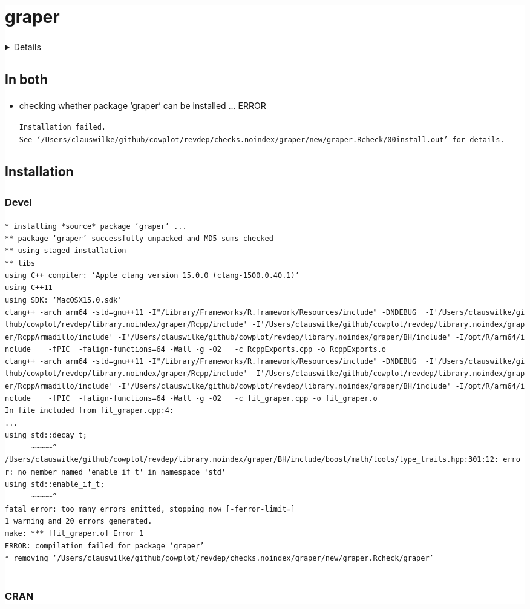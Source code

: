 # graper

<details></details>

## In both

*   checking whether package ‘graper’ can be installed ... ERROR
    ```
    Installation failed.
    See ‘/Users/clauswilke/github/cowplot/revdep/checks.noindex/graper/new/graper.Rcheck/00install.out’ for details.
    ```

## Installation

### Devel

```
* installing *source* package ‘graper’ ...
** package ‘graper’ successfully unpacked and MD5 sums checked
** using staged installation
** libs
using C++ compiler: ‘Apple clang version 15.0.0 (clang-1500.0.40.1)’
using C++11
using SDK: ‘MacOSX15.0.sdk’
clang++ -arch arm64 -std=gnu++11 -I"/Library/Frameworks/R.framework/Resources/include" -DNDEBUG  -I'/Users/clauswilke/github/cowplot/revdep/library.noindex/graper/Rcpp/include' -I'/Users/clauswilke/github/cowplot/revdep/library.noindex/graper/RcppArmadillo/include' -I'/Users/clauswilke/github/cowplot/revdep/library.noindex/graper/BH/include' -I/opt/R/arm64/include    -fPIC  -falign-functions=64 -Wall -g -O2   -c RcppExports.cpp -o RcppExports.o
clang++ -arch arm64 -std=gnu++11 -I"/Library/Frameworks/R.framework/Resources/include" -DNDEBUG  -I'/Users/clauswilke/github/cowplot/revdep/library.noindex/graper/Rcpp/include' -I'/Users/clauswilke/github/cowplot/revdep/library.noindex/graper/RcppArmadillo/include' -I'/Users/clauswilke/github/cowplot/revdep/library.noindex/graper/BH/include' -I/opt/R/arm64/include    -fPIC  -falign-functions=64 -Wall -g -O2   -c fit_graper.cpp -o fit_graper.o
In file included from fit_graper.cpp:4:
...
using std::decay_t;
      ~~~~~^
/Users/clauswilke/github/cowplot/revdep/library.noindex/graper/BH/include/boost/math/tools/type_traits.hpp:301:12: error: no member named 'enable_if_t' in namespace 'std'
using std::enable_if_t;
      ~~~~~^
fatal error: too many errors emitted, stopping now [-ferror-limit=]
1 warning and 20 errors generated.
make: *** [fit_graper.o] Error 1
ERROR: compilation failed for package ‘graper’
* removing ‘/Users/clauswilke/github/cowplot/revdep/checks.noindex/graper/new/graper.Rcheck/graper’


```
### CRAN
